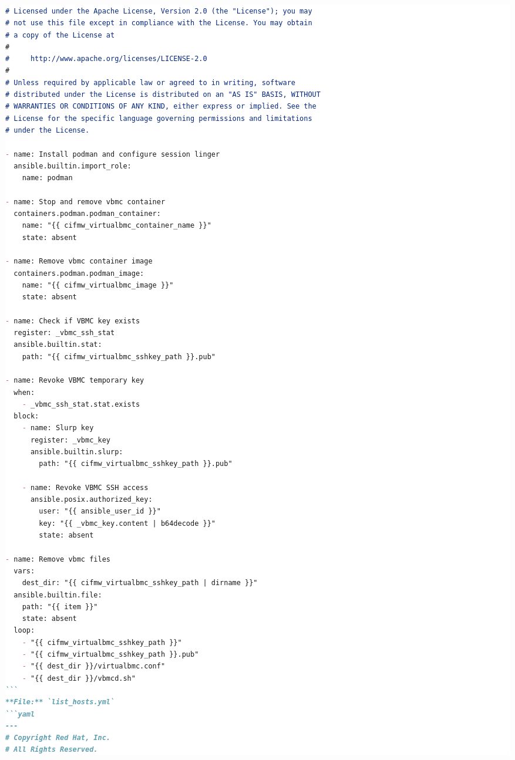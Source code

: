 `````````markdown
# Licensed under the Apache License, Version 2.0 (the "License"); you may
# not use this file except in compliance with the License. You may obtain
# a copy of the License at
#
#     http://www.apache.org/licenses/LICENSE-2.0
#
# Unless required by applicable law or agreed to in writing, software
# distributed under the License is distributed on an "AS IS" BASIS, WITHOUT
# WARRANTIES OR CONDITIONS OF ANY KIND, either express or implied. See the
# License for the specific language governing permissions and limitations
# under the License.

- name: Install podman and configure session linger
  ansible.builtin.import_role:
    name: podman

- name: Stop and remove vbmc container
  containers.podman.podman_container:
    name: "{{ cifmw_virtualbmc_container_name }}"
    state: absent

- name: Remove vbmc container image
  containers.podman.podman_image:
    name: "{{ cifmw_virtualbmc_image }}"
    state: absent

- name: Check if VBMC key exists
  register: _vbmc_ssh_stat
  ansible.builtin.stat:
    path: "{{ cifmw_virtualbmc_sshkey_path }}.pub"

- name: Revoke VBMC temporary key
  when:
    - _vbmc_ssh_stat.stat.exists
  block:
    - name: Slurp key
      register: _vbmc_key
      ansible.builtin.slurp:
        path: "{{ cifmw_virtualbmc_sshkey_path }}.pub"

    - name: Revoke VBMC SSH access
      ansible.posix.authorized_key:
        user: "{{ ansible_user_id }}"
        key: "{{ _vbmc_key.content | b64decode }}"
        state: absent

- name: Remove vbmc files
  vars:
    dest_dir: "{{ cifmw_virtualbmc_sshkey_path | dirname }}"
  ansible.builtin.file:
    path: "{{ item }}"
    state: absent
  loop:
    - "{{ cifmw_virtualbmc_sshkey_path }}"
    - "{{ cifmw_virtualbmc_sshkey_path }}.pub"
    - "{{ dest_dir }}/virtualbmc.conf"
    - "{{ dest_dir }}/vbmcd.sh"
```
**File:** `list_hosts.yml`
```yaml
---
# Copyright Red Hat, Inc.
# All Rights Reserved.
`````````